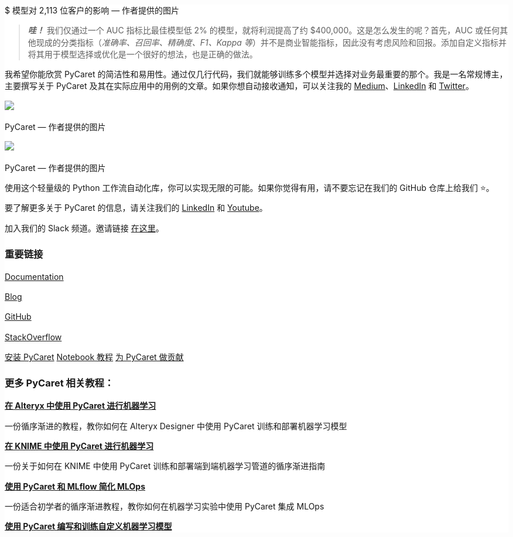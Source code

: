 $ 模型对 2,113 位客户的影响 — 作者提供的图片

> ***哇！*** 我们仅通过一个 AUC 指标比最佳模型低 2% 的模型，就将利润提高了约 $400,000。这是怎么发生的呢？首先，AUC 或任何其他现成的分类指标（*准确率、召回率、精确度、F1、Kappa 等*）并不是商业智能指标，因此没有考虑风险和回报。添加自定义指标并将其用于模型选择或优化是一个很好的想法，也是正确的做法。

我希望你能欣赏 PyCaret 的简洁性和易用性。通过仅几行代码，我们就能够训练多个模型并选择对业务最重要的那个。我是一名常规博主，主要撰写关于 PyCaret 及其在实际应用中的用例的文章。如果你想自动接收通知，可以关注我的 [Medium](https://medium.com/@moez-62905)、[LinkedIn](https://www.linkedin.com/in/profile-moez/) 和 [Twitter](https://twitter.com/moezpycaretorg1)。

![](../Images/e22de83ee64026c62225c29c299ff790.png)

PyCaret — 作者提供的图片

![](../Images/e41c1178fc485896497b06e71de91329.png)

PyCaret — 作者提供的图片

使用这个轻量级的 Python 工作流自动化库，你可以实现无限的可能。如果你觉得有用，请不要忘记在我们的 GitHub 仓库上给我们 ⭐️。

要了解更多关于 PyCaret 的信息，请关注我们的 [LinkedIn](https://www.linkedin.com/company/pycaret/) 和 [Youtube](https://www.youtube.com/channel/UCxA1YTYJ9BEeo50lxyI_B3g)。

加入我们的 Slack 频道。邀请链接 [在这里](https://join.slack.com/t/pycaret/shared_invite/zt-p7aaexnl-EqdTfZ9U~mF0CwNcltffHg)。

### 重要链接

[Documentation](https://pycaret.readthedocs.io/en/latest/installation.html)

[Blog](https://medium.com/@moez_62905)

[GitHub](https://www.github.com/pycaret/pycaret)

[StackOverflow](https://stackoverflow.com/questions/tagged/pycaret)

[安装 PyCaret](https://pycaret.readthedocs.io/en/latest/installation.html) [Notebook 教程](https://pycaret.readthedocs.io/en/latest/tutorials.html) [为 PyCaret 做贡献](https://pycaret.readthedocs.io/en/latest/contribute.html)

### 更多 PyCaret 相关教程：

[**在 Alteryx 中使用 PyCaret 进行机器学习**](https://towardsdatascience.com/machine-learning-in-alteryx-with-pycaret-fafd52e2d4a)

一份循序渐进的教程，教你如何在 Alteryx Designer 中使用 PyCaret 训练和部署机器学习模型

[**在 KNIME 中使用 PyCaret 进行机器学习**](https://towardsdatascience.com/machine-learning-in-knime-with-pycaret-420346e133e2)

一份关于如何在 KNIME 中使用 PyCaret 训练和部署端到端机器学习管道的循序渐进指南

[**使用 PyCaret 和 MLflow 简化 MLOps**](https://towardsdatascience.com/easy-mlops-with-pycaret-mlflow-7fbcbf1e38c6)

一份适合初学者的循序渐进教程，教你如何在机器学习实验中使用 PyCaret 集成 MLOps

[**使用 PyCaret 编写和训练自定义机器学习模型**](https://towardsdatascience.com/write-and-train-your-own-custom-machine-learning-models-using-pycaret-8fa76237374e)
